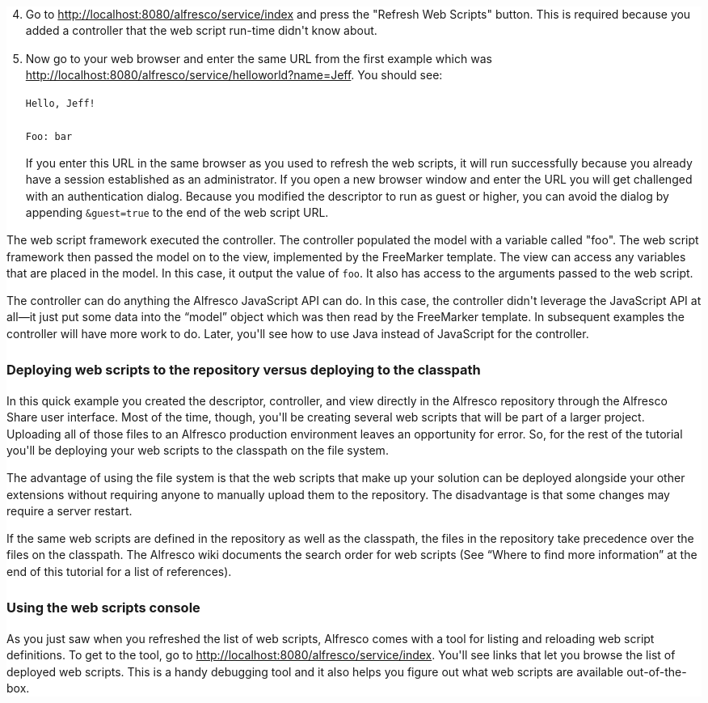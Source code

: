 4.  Go to <http://localhost:8080/alfresco/service/index> and press the
    "Refresh Web Scripts" button. This is required because you added a controller that
    the web script run-time didn't know about.
5.  Now go to your web browser and enter the same URL from the first
    example which was <http://localhost:8080/alfresco/service/helloworld?name=Jeff>. You
    should see:

    ```
    Hello, Jeff!

    Foo: bar
    ```

    If you enter this URL in the same browser as you used to refresh the web scripts, it will run successfully because you already have a session established as an administrator. If you open a new browser window and enter the URL you will get challenged with an authentication dialog. Because you modified the descriptor to run as guest or higher, you can avoid the dialog by appending `&guest=true` to the end of the web script URL.

The web script framework executed the controller. The controller populated the model with a variable called "foo". The web script framework then passed the model on to the view, implemented by the FreeMarker template. The view can access any variables that are placed in the model. In this case, it output the value of `foo`. It also has access to the arguments passed to the web script.

The controller can do anything the Alfresco JavaScript API can do. In this case, the controller didn't leverage the
JavaScript API at all—it just put some data into the “model” object
which was then read by the FreeMarker template. In subsequent examples
the controller will have more work to do. Later, you'll see how to use Java
instead of JavaScript for the controller.

### Deploying web scripts to the repository versus deploying to the classpath

In this quick example you created the descriptor, controller, and view directly in the Alfresco repository through the Alfresco Share user interface. Most of the time, though, you'll be creating several web scripts that will be part of a larger project. Uploading all of those files to an Alfresco production environment leaves an opportunity for error. So, for the rest of the tutorial you'll be deploying your web scripts to the classpath on the file system.

The advantage of using the file system is that the web scripts that make
up your solution can be deployed alongside your other extensions without
requiring anyone to manually upload them to the repository. The disadvantage is
that some changes may require a server restart.

If the same web scripts are defined in the repository as well as the classpath, the
files in the repository take precedence over the files on the classpath.
The Alfresco wiki documents the search order for web scripts (See “Where
to find more information” at the end of this tutorial for a list of
references).

### Using the web scripts console

As you just saw when you refreshed the list of web scripts, Alfresco comes with a tool for listing and reloading web script definitions. To get to the tool, go to <http://localhost:8080/alfresco/service/index>. You'll see links that let you browse the list of deployed web scripts. This is a handy debugging tool and it also helps you figure out what web scripts are available out-of-the-box.
